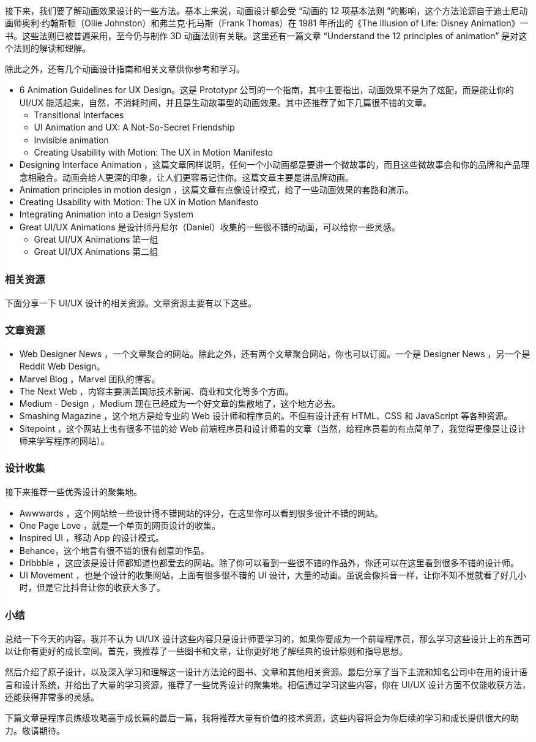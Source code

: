 接下来，我们要了解动画效果设计的一些方法。基本上来说，动画设计都会受 “动画的 12 项基本法则 ”的影响，这个方法论源自于迪士尼动画师奥利·约翰斯顿（Ollie Johnston）和弗兰克·托马斯（Frank Thomas）在 1981 年所出的《The Illusion of Life: Disney Animation》一书。这些法则已被普遍采用，至今仍与制作 3D 动画法则有关联。这里还有一篇文章 “Understand the 12 principles of animation” 是对这个法则的解读和理解。

除此之外，还有几个动画设计指南和相关文章供你参考和学习。

- 6 Animation Guidelines for UX Design。这是 Prototypr 公司的一个指南，其中主要指出，动画效果不是为了炫配，而是能让你的 UI/UX 能活起来，自然，不消耗时间，并且是生动故事型的动画效果。其中还推荐了如下几篇很不错的文章。
  - Transitional Interfaces
  - UI Animation and UX: A Not-So-Secret Friendship
  - Invisible animation
  - Creating Usability with Motion: The UX in Motion Manifesto
- Designing Interface Animation ，这篇文章同样说明，任何一个小动画都是要讲一个微故事的，而且这些微故事会和你的品牌和产品理念相融合。动画会给人更深的印象，让人们更容易记住你。这篇文章主要是讲品牌动画。
- Animation principles in motion design ，这篇文章有点像设计模式，给了一些动画效果的套路和演示。
- Creating Usability with Motion: The UX in Motion Manifesto
- Integrating Animation into a Design System
- Great UI/UX Animations 是设计师丹尼尔（Daniel）收集的一些很不错的动画，可以给你一些灵感。
  - Great UI/UX Animations 第一组
  - Great UI/UX Animations 第二组

### 相关资源

下面分享一下 UI/UX 设计的相关资源。文章资源主要有以下这些。

### 文章资源

- Web Designer News ，一个文章聚合的网站。除此之外，还有两个文章聚合网站，你也可以订阅。一个是 Designer News ，另一个是 Reddit Web Design。
- Marvel Blog ，Marvel 团队的博客。
- The Next Web ，内容主要涵盖国际技术新闻、商业和文化等多个方面。
- Medium - Design ，Medium 现在已经成为一个好文章的集散地了，这个地方必去。
- Smashing Magazine ，这个地方是给专业的 Web 设计师和程序员的。不但有设计还有 HTML、CSS 和 JavaScript 等各种资源。
- Sitepoint ，这个网站上也有很多不错的给 Web 前端程序员和设计师看的文章（当然，给程序员看的有点简单了，我觉得更像是让设计师来学写程序的网站）。

### 设计收集

接下来推荐一些优秀设计的聚集地。

- Awwwards ，这个网站给一些设计得不错网站的评分，在这里你可以看到很多设计不错的网站。
- One Page Love ，就是一个单页的网页设计的收集。
- Inspired UI ，移动 App 的设计模式。
- Behance，这个地言有很不错的很有创意的作品。
- Dribbble ，这应该是设计师都知道也都爱去的网站。除了你可以看到一些很不错的作品外，你还可以在这里看到很多不错的设计师。
- UI Movement ，也是个设计的收集网站，上面有很多很不错的 UI 设计，大量的动画。虽说会像抖音一样，让你不知不觉就看了好几小时，但是它比抖音让你的收获大多了。

### 小结

总结一下今天的内容。我并不认为 UI/UX 设计这些内容只是设计师要学习的，如果你要成为一个前端程序员，那么学习这些设计上的东西可以让你有更好的成长空间。首先，我推荐了一些图书和文章，让你更好地了解经典的设计原则和指导思想。

然后介绍了原子设计，以及深入学习和理解这一设计方法论的图书、文章和其他相关资源。最后分享了当下主流和知名公司中在用的设计语言和设计系统，并给出了大量的学习资源，推荐了一些优秀设计的聚集地。相信通过学习这些内容，你在 UI/UX 设计方面不仅能收获方法，还能获得非常多的灵感。

下篇文章是程序员练级攻略高手成长篇的最后一篇，我将推荐大量有价值的技术资源，这些内容将会为你后续的学习和成长提供很大的助力。敬请期待。
